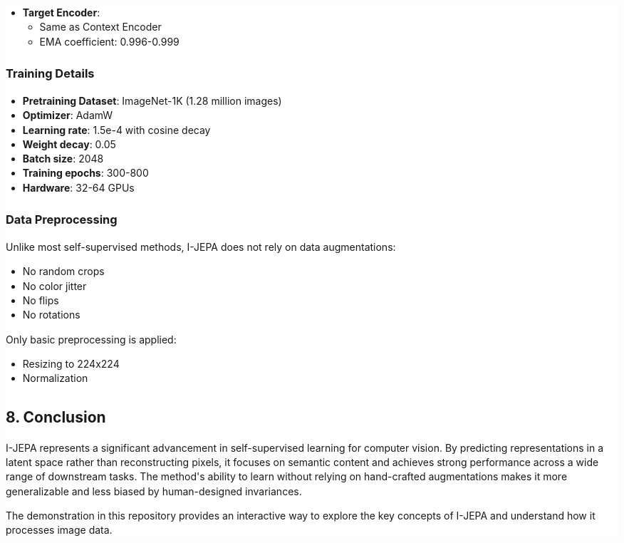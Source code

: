 - **Target Encoder**:
  - Same as Context Encoder
  - EMA coefficient: 0.996-0.999

### Training Details

- **Pretraining Dataset**: ImageNet-1K (1.28 million images)
- **Optimizer**: AdamW
- **Learning rate**: 1.5e-4 with cosine decay
- **Weight decay**: 0.05
- **Batch size**: 2048
- **Training epochs**: 300-800
- **Hardware**: 32-64 GPUs

### Data Preprocessing

Unlike most self-supervised methods, I-JEPA does not rely on data augmentations:
- No random crops
- No color jitter
- No flips
- No rotations

Only basic preprocessing is applied:
- Resizing to 224x224
- Normalization

## 8. Conclusion

I-JEPA represents a significant advancement in self-supervised learning for computer vision. By predicting representations in a latent space rather than reconstructing pixels, it focuses on semantic content and achieves strong performance across a wide range of downstream tasks. The method's ability to learn without relying on hand-crafted augmentations makes it more generalizable and less biased by human-designed invariances.

The demonstration in this repository provides an interactive way to explore the key concepts of I-JEPA and understand how it processes image data.
